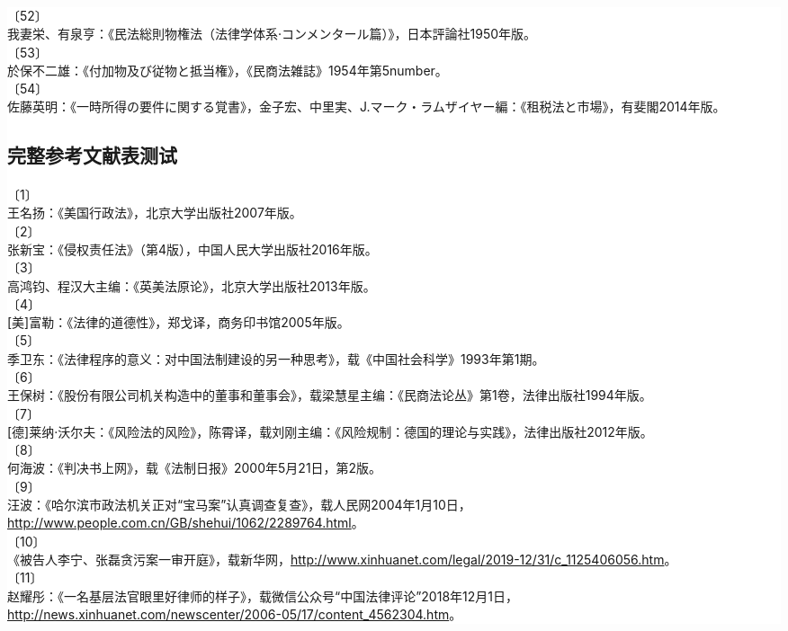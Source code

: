   <div class="csl-entry">
    <div class="csl-left-margin">〔52〕</div><div class="csl-right-inline">我妻栄、有泉亨：《民法総則物権法（法律学体系·コンメンタール篇）》，日本評論社1950年版。</div>
  </div>
  <div class="csl-entry">
    <div class="csl-left-margin">〔53〕</div><div class="csl-right-inline">於保不二雄：《付加物及び従物と抵当権》，《民商法雑誌》1954年第5number。</div>
  </div>
  <div class="csl-entry">
    <div class="csl-left-margin">〔54〕</div><div class="csl-right-inline">佐藤英明：《一時所得の要件に関する覚書》，金子宏、中里実、J.マーク・ラムザイヤー編：《租税法と市場》，有斐閣2014年版。</div>
  </div>
</div>

## 完整参考文献表测试

<div class="csl-bib-body maxoffset-4 second-field-align-flush hangingindent-false">
  <div class="csl-entry">
    <div class="csl-left-margin">〔1〕</div><div class="csl-right-inline">王名扬：《美国行政法》，北京大学出版社2007年版。</div>
  </div>
  <div class="csl-entry">
    <div class="csl-left-margin">〔2〕</div><div class="csl-right-inline">张新宝：《侵权责任法》（第4版），中国人民大学出版社2016年版。</div>
  </div>
  <div class="csl-entry">
    <div class="csl-left-margin">〔3〕</div><div class="csl-right-inline">高鸿钧、程汉大主编：《英美法原论》，北京大学出版社2013年版。</div>
  </div>
  <div class="csl-entry">
    <div class="csl-left-margin">〔4〕</div><div class="csl-right-inline">[美]富勒：《法律的道德性》，郑戈译，商务印书馆2005年版。</div>
  </div>
  <div class="csl-entry">
    <div class="csl-left-margin">〔5〕</div><div class="csl-right-inline">季卫东：《法律程序的意义：对中国法制建设的另一种思考》，载《中国社会科学》1993年第1期。</div>
  </div>
  <div class="csl-entry">
    <div class="csl-left-margin">〔6〕</div><div class="csl-right-inline">王保树：《股份有限公司机关构造中的董事和董事会》，载梁慧星主编：《民商法论丛》第1卷，法律出版社1994年版。</div>
  </div>
  <div class="csl-entry">
    <div class="csl-left-margin">〔7〕</div><div class="csl-right-inline">[德]莱纳·沃尔夫：《风险法的风险》，陈霄译，载刘刚主编：《风险规制：德国的理论与实践》，法律出版社2012年版。</div>
  </div>
  <div class="csl-entry">
    <div class="csl-left-margin">〔8〕</div><div class="csl-right-inline">何海波：《判决书上网》，载《法制日报》2000年5月21日，第2版。</div>
  </div>
  <div class="csl-entry">
    <div class="csl-left-margin">〔9〕</div><div class="csl-right-inline">汪波：《哈尔滨市政法机关正对“宝马案”认真调查复查》，载人民网2004年1月10日，<a href="http://www.people.com.cn/GB/shehui/1062/2289764.html">http://www.people.com.cn/GB/shehui/1062/2289764.html</a>。</div>
  </div>
  <div class="csl-entry">
    <div class="csl-left-margin">〔10〕</div><div class="csl-right-inline">《被告人李宁、张磊贪污案一审开庭》，载新华网，<a href="http://www.xinhuanet.com/legal/2019-12/31/c_1125406056.htm">http://www.xinhuanet.com/legal/2019-12/31/c_1125406056.htm</a>。</div>
  </div>
  <div class="csl-entry">
    <div class="csl-left-margin">〔11〕</div><div class="csl-right-inline">赵耀彤：《一名基层法官眼里好律师的样子》，载微信公众号“中国法律评论”2018年12月1日，<a href="http://news.xinhuanet.com/newscenter/2006-05/17/content_4562304.htm">http://news.xinhuanet.com/newscenter/2006-05/17/content_4562304.htm</a>。</div>